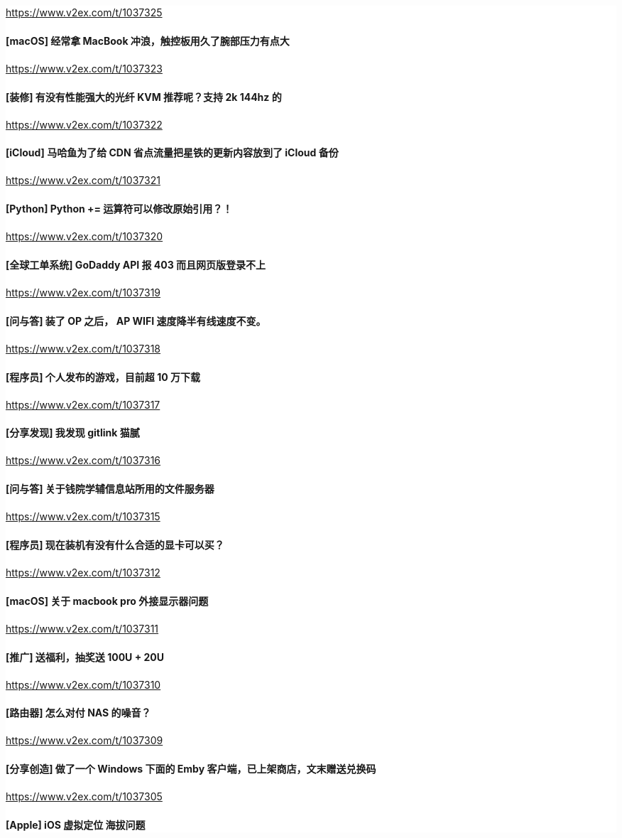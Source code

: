 <span style="color: blue!80!green"><https://www.v2ex.com/t/1037325></span>

#### \[macOS\] 经常拿 MacBook 冲浪，触控板用久了腕部压力有点大

<span style="color: blue!80!green"><https://www.v2ex.com/t/1037323></span>

#### \[装修\] 有没有性能强大的光纤 KVM 推荐呢？支持 2k 144hz 的

<span style="color: blue!80!green"><https://www.v2ex.com/t/1037322></span>

#### \[iCloud\] 马哈鱼为了给 CDN 省点流量把星铁的更新内容放到了 iCloud 备份

<span style="color: blue!80!green"><https://www.v2ex.com/t/1037321></span>

#### \[Python\] Python += 运算符可以修改原始引用？！

<span style="color: blue!80!green"><https://www.v2ex.com/t/1037320></span>

#### \[全球工单系统\] GoDaddy API 报 403 而且网页版登录不上

<span style="color: blue!80!green"><https://www.v2ex.com/t/1037319></span>

#### \[问与答\] 装了 OP 之后， AP WIFI 速度降半有线速度不变。

<span style="color: blue!80!green"><https://www.v2ex.com/t/1037318></span>

#### \[程序员\] 个人发布的游戏，目前超 10 万下载

<span style="color: blue!80!green"><https://www.v2ex.com/t/1037317></span>

#### \[分享发现\] 我发现 gitlink 猫腻

<span style="color: blue!80!green"><https://www.v2ex.com/t/1037316></span>

#### \[问与答\] 关于钱院学辅信息站所用的文件服务器

<span style="color: blue!80!green"><https://www.v2ex.com/t/1037315></span>

#### \[程序员\] 现在装机有没有什么合适的显卡可以买？

<span style="color: blue!80!green"><https://www.v2ex.com/t/1037312></span>

#### \[macOS\] 关于 macbook pro 外接显示器问题

<span style="color: blue!80!green"><https://www.v2ex.com/t/1037311></span>

#### \[推广\] 送福利，抽奖送 100U + 20U

<span style="color: blue!80!green"><https://www.v2ex.com/t/1037310></span>

#### \[路由器\] 怎么对付 NAS 的噪音？

<span style="color: blue!80!green"><https://www.v2ex.com/t/1037309></span>

#### \[分享创造\] 做了一个 Windows 下面的 Emby 客户端，已上架商店，文末赠送兑换码

<span style="color: blue!80!green"><https://www.v2ex.com/t/1037305></span>

#### \[Apple\] iOS 虚拟定位 海拔问题
